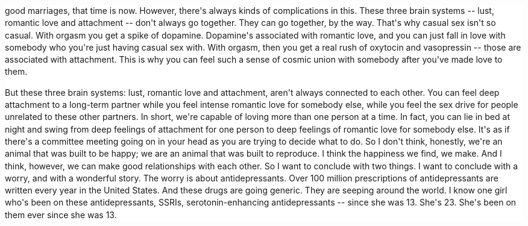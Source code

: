 good marriages, that time is now.
However, there&#39;s always kinds
of complications in this.
These three brain systems --
lust, romantic love and attachment --
don&#39;t always go together.
They can go together, by the way.
That&#39;s why casual sex isn&#39;t so casual.
With orgasm you get a spike of dopamine.
Dopamine&#39;s associated with romantic love,
and you can just
fall in love with somebody
who you&#39;re just having casual sex with.
With orgasm, then you get a real rush
of oxytocin and vasopressin --
those are associated with attachment.
This is why you can feel such a sense
of cosmic union with somebody
after you&#39;ve made love to them.

But these three brain systems:
lust, romantic love and attachment,
aren&#39;t always connected to each other.
You can feel deep attachment
to a long-term partner
while you feel intense
romantic love for somebody else,
while you feel the sex drive for people
unrelated to these other partners.
In short, we&#39;re capable of loving
more than one person at a time.
In fact, you can lie in bed at night
and swing from deep feelings
of attachment for one person
to deep feelings
of romantic love for somebody else.
It&#39;s as if there&#39;s a committee meeting
going on in your head
as you are trying to decide what to do.
So I don&#39;t think, honestly,
we&#39;re an animal
that was built to be happy;
we are an animal
that was built to reproduce.
I think the happiness we find, we make.
And I think, however,
we can make good relationships
with each other.
So I want to conclude with two things.
I want to conclude with a worry,
and with a wonderful story.
The worry is about antidepressants.
Over 100 million prescriptions
of antidepressants
are written every year
in the United States.
And these drugs are going generic.
They are seeping around the world.
I know one girl who&#39;s been
on these antidepressants,
SSRIs, serotonin-enhancing
antidepressants -- since she was 13.
She&#39;s 23. She&#39;s been on them
ever since she was 13.